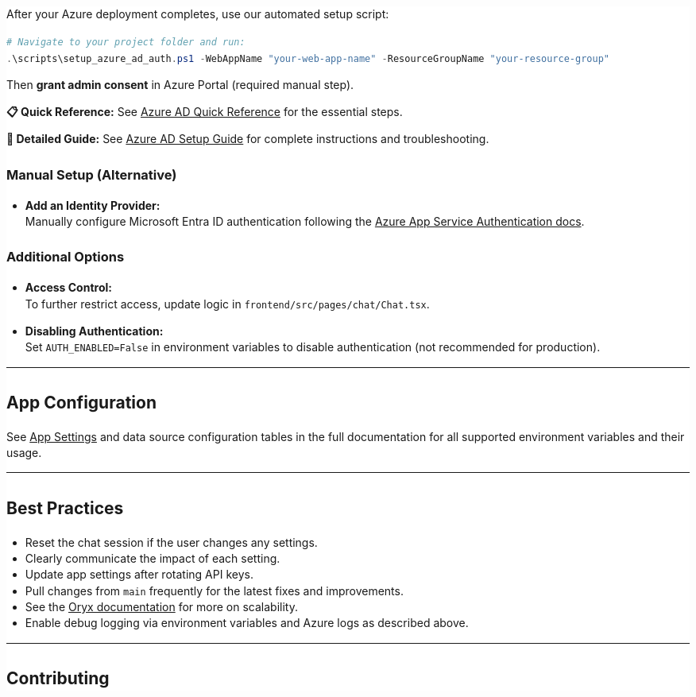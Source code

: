After your Azure deployment completes, use our automated setup script:

```powershell
# Navigate to your project folder and run:
.\scripts\setup_azure_ad_auth.ps1 -WebAppName "your-web-app-name" -ResourceGroupName "your-resource-group"
```

Then **grant admin consent** in Azure Portal (required manual step).

**📋 Quick Reference:** See [Azure AD Quick Reference](AZURE_AD_QUICK_REFERENCE.md) for the essential steps.

**📖 Detailed Guide:** See [Azure AD Setup Guide](AZURE_AD_SETUP_GUIDE.md) for complete instructions and troubleshooting.

### Manual Setup (Alternative)

- **Add an Identity Provider:**  
  Manually configure Microsoft Entra ID authentication following the [Azure App Service Authentication docs](https://learn.microsoft.com/en-us/azure/app-service/scenario-secure-app-authentication-app-service).

### Additional Options

- **Access Control:**  
  To further restrict access, update logic in `frontend/src/pages/chat/Chat.tsx`.

- **Disabling Authentication:**  
  Set `AUTH_ENABLED=False` in environment variables to disable authentication (not recommended for production).

---

## App Configuration

See [App Settings](#app-settings) and data source configuration tables in the full documentation for all supported environment variables and their usage.

---

## Best Practices

- Reset the chat session if the user changes any settings.
- Clearly communicate the impact of each setting.
- Update app settings after rotating API keys.
- Pull changes from `main` frequently for the latest fixes and improvements.
- See the [Oryx documentation](https://github.com/microsoft/Oryx/blob/main/doc/configuration.md) for more on scalability.
- Enable debug logging via environment variables and Azure logs as described above.

---

## Contributing

